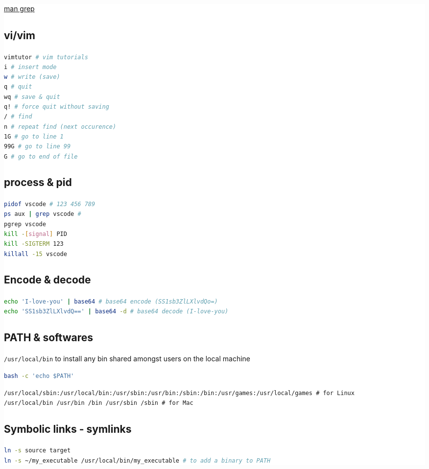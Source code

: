 [man grep](https://linux.die.net/man/1/grep)

## vi/vim
```bash
vimtutor # vim tutorials
i # insert mode
w # write (save)
q # quit
wq # save & quit
q! # force quit without saving
/ # find
n # repeat find (next occurence)
1G # go to line 1
99G # go to line 99
G # go to end of file
```

## process & pid
```bash
pidof vscode # 123 456 789
ps aux | grep vscode # 
pgrep vscode
kill -[signal] PID
kill -SIGTERM 123
killall -15 vscode
```

## Encode & decode
```bash
echo 'I-love-you' | base64 # base64 encode (SS1sb3ZlLXlvdQo=)
echo 'SS1sb3ZlLXlvdQ==' | base64 -d # base64 decode (I-love-you)
```

## PATH & softwares

`/usr/local/bin` to install any bin shared amongst users on the local machine

```bash
bash -c 'echo $PATH'
```
```terminal
/usr/local/sbin:/usr/local/bin:/usr/sbin:/usr/bin:/sbin:/bin:/usr/games:/usr/local/games # for Linux
/usr/local/bin /usr/bin /bin /usr/sbin /sbin # for Mac
```

## Symbolic links - symlinks

```bash
ln -s source target
ln -s ~/my_executable /usr/local/bin/my_executable # to add a binary to PATH
```
